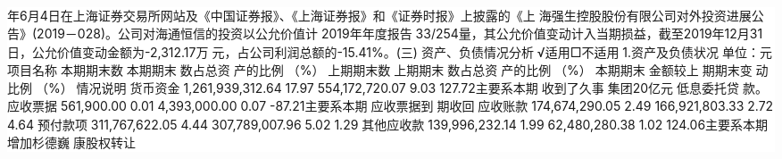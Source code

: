 年6月4日在上海证券交易所网站及《中国证券报》、《上海证券报》和《证券时报》上披露的《上
海强生控股股份有限公司对外投资进展公告》(2019－028)。公司对海通恒信的投资以公允价值计
2019年年度报告
33/254量，其公允价值变动计入当期损益，截至2019年12月31日，公允价值变动金额为-2,312.17万
元，占公司利润总额的-15.41%。(三)
资产、负债情况分析
√适用□不适用
1.资产及负债状况
单位：元
项目名称
本期期末数
本期期末
数占总资
产的比例
（%）
上期期末数
上期期末
数占总资
产的比例
（%）
本期期末
金额较上
期期末变
动比例
（%）
情况说明
货币资金
1,261,939,312.64
17.97
554,172,720.07
9.03
127.72主要系本期
收到了久事
集团20亿元
低息委托贷
款。
应收票据
561,900.00
0.01
4,393,000.00
0.07
-87.21主要系本期
应收票据到
期收回
应收账款
174,674,290.05
2.49
166,921,803.33
2.72
4.64
预付款项
311,767,622.05
4.44
307,789,007.96
5.02
1.29
其他应收款
139,996,232.14
1.99
62,480,280.38
1.02
124.06主要系本期
增加杉德巍
康股权转让